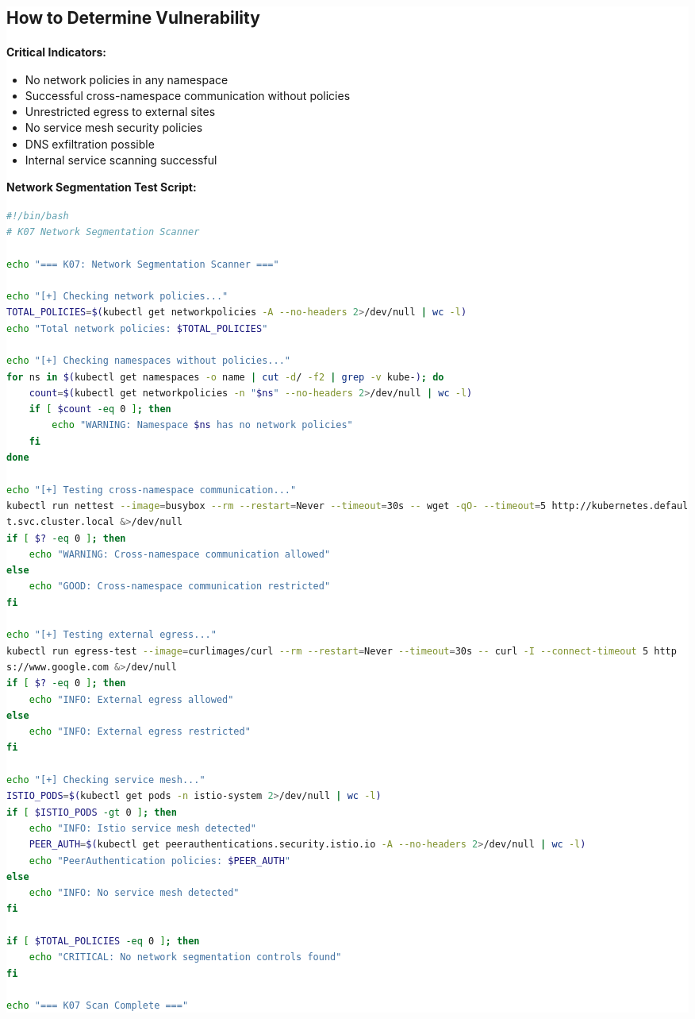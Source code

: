 ## How to Determine Vulnerability

**Critical Indicators:**
- No network policies in any namespace
- Successful cross-namespace communication without policies
- Unrestricted egress to external sites
- No service mesh security policies
- DNS exfiltration possible
- Internal service scanning successful

**Network Segmentation Test Script:**
```bash
#!/bin/bash
# K07 Network Segmentation Scanner

echo "=== K07: Network Segmentation Scanner ==="

echo "[+] Checking network policies..."
TOTAL_POLICIES=$(kubectl get networkpolicies -A --no-headers 2>/dev/null | wc -l)
echo "Total network policies: $TOTAL_POLICIES"

echo "[+] Checking namespaces without policies..."
for ns in $(kubectl get namespaces -o name | cut -d/ -f2 | grep -v kube-); do
    count=$(kubectl get networkpolicies -n "$ns" --no-headers 2>/dev/null | wc -l)
    if [ $count -eq 0 ]; then
        echo "WARNING: Namespace $ns has no network policies"
    fi
done

echo "[+] Testing cross-namespace communication..."
kubectl run nettest --image=busybox --rm --restart=Never --timeout=30s -- wget -qO- --timeout=5 http://kubernetes.default.svc.cluster.local &>/dev/null
if [ $? -eq 0 ]; then
    echo "WARNING: Cross-namespace communication allowed"
else
    echo "GOOD: Cross-namespace communication restricted"
fi

echo "[+] Testing external egress..."
kubectl run egress-test --image=curlimages/curl --rm --restart=Never --timeout=30s -- curl -I --connect-timeout 5 https://www.google.com &>/dev/null
if [ $? -eq 0 ]; then
    echo "INFO: External egress allowed"
else
    echo "INFO: External egress restricted"
fi

echo "[+] Checking service mesh..."
ISTIO_PODS=$(kubectl get pods -n istio-system 2>/dev/null | wc -l)
if [ $ISTIO_PODS -gt 0 ]; then
    echo "INFO: Istio service mesh detected"
    PEER_AUTH=$(kubectl get peerauthentications.security.istio.io -A --no-headers 2>/dev/null | wc -l)
    echo "PeerAuthentication policies: $PEER_AUTH"
else
    echo "INFO: No service mesh detected"
fi

if [ $TOTAL_POLICIES -eq 0 ]; then
    echo "CRITICAL: No network segmentation controls found"
fi

echo "=== K07 Scan Complete ==="
```